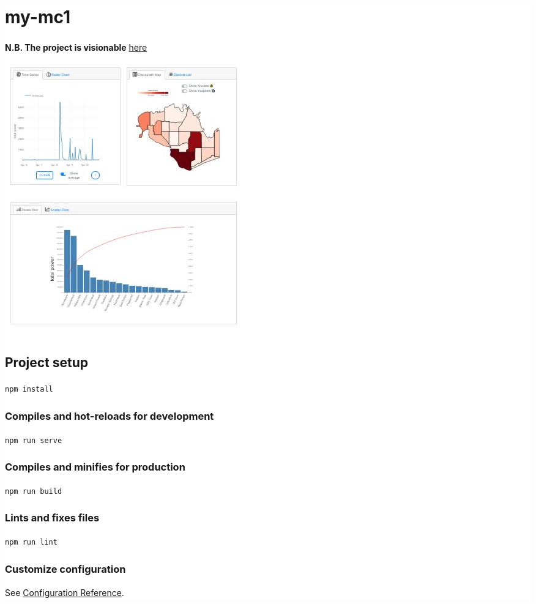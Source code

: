 
# my-mc1

**N.B. The project is visionable** <a href="https://sthimarkearthquakemap.000webhostapp.com/">here</a>

<img widh=800 src="main_dashboard.JPG"/>

## Project setup
```
npm install
```

### Compiles and hot-reloads for development
```
npm run serve
```

### Compiles and minifies for production
```
npm run build
```

### Lints and fixes files
```
npm run lint
```

### Customize configuration
See [Configuration Reference](https://cli.vuejs.org/config/).
